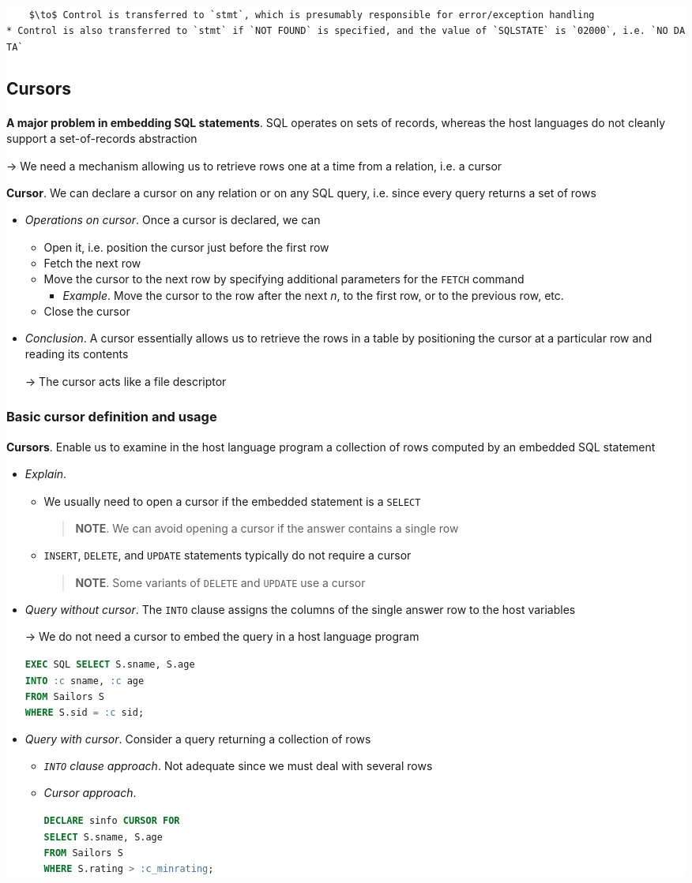         $\to$ Control is transferred to `stmt`, which is presumably responsible for error/exception handling
    * Control is also transferred to `stmt` if `NOT FOUND` is specified, and the value of `SQLSTATE` is `02000`, i.e. `NO DATA`

## Cursors
**A major problem in embedding SQL statements**. SQL operates on sets of records, whereas the host languages do not cleanly support a set-of-records abstraction

$\to$ We need a mechanism allowing us to retrieve rows one at a time from a relation, i.e. a cursor

**Cursor**. We can declare a cursor on any relation or on any SQL query, i.e. since every query returns a set of rows
* *Operations on cursor*. Once a cursor is declared, we can
    * Open it, i.e. position the cursor just before the first row
    * Fetch the next row
    * Move the cursor to the next row by specifying additional parameters for the `FETCH` command
        * *Example*. Move the cursor to the row after the next $n$, to the first row, or to the previous row, etc. 
    * Close the cursor
* *Conclusion*. A cursor essentially allows us to retrieve the rows in a table by positioning the cursor at a particular row and reading its contents

    $\to$ The cursor acts like a file descriptor

### Basic cursor definition and usage
**Cursors**. Enable us to examine in the host language program a collection of rows computed by an embedded SQL statement
* *Explain*.
    * We usually need to open a cursor if the embedded statement is a `SELECT`
        
        >**NOTE**. We can avoid opening a cursor if the answer contains a single row
    
    * `INSERT`, `DELETE`, and `UPDATE` statements typically do not require a cursor
        
        >**NOTE**. Some variants of `DELETE` and `UPDATE` use a cursor

* *Query without cursor*. The `INTO` clause assigns the columns of the single answer row to the host variables
    
    $\to$ We do not need a cursor to embed the query in a host language program

    ```sql
    EXEC SQL SELECT S.sname, S.age
    INTO :c sname, :c age
    FROM Sailors S
    WHERE S.sid = :c sid;
    ```

* *Query with cursor*. Consider a query returning a collection of rows
    * *`INTO` clause approach*. Not adequate since we must deal with several rows
    * *Cursor approach*.

        ```sql
        DECLARE sinfo CURSOR FOR
        SELECT S.sname, S.age
        FROM Sailors S
        WHERE S.rating > :c_minrating;
        ```
